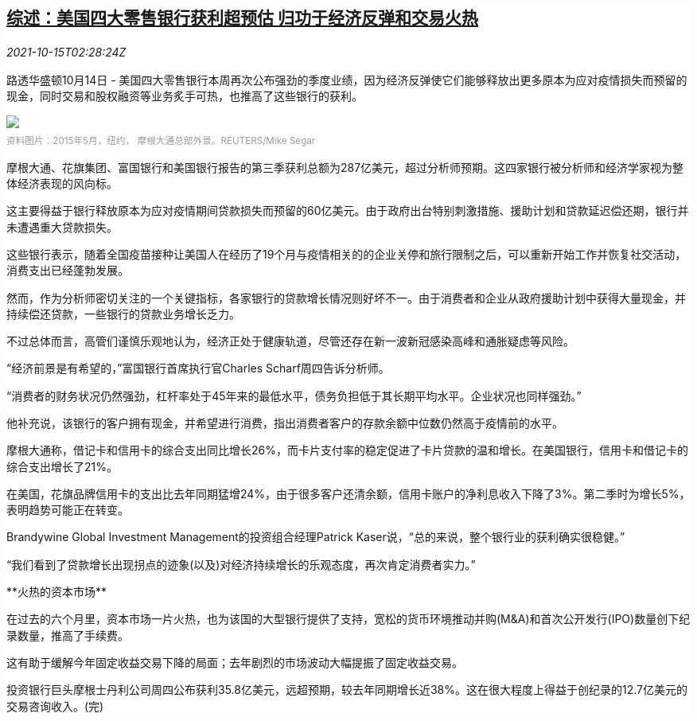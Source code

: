 
[综述：美国四大零售银行获利超预估 归功于经济反弹和交易火热](https://cn.reuters.com/article/us-retail-banks-results-1015-idCNKBS2H505X)
------

<div><i>2021-10-15T02:28:24Z</i></div><p>路透华盛顿10月14日 - 美国四大零售银行本周再次公布强劲的季度业绩，因为经济反弹使它们能够释放出更多原本为应对疫情损失而预留的现金，同时交易和股权融资等业务炙手可热，也推高了这些银行的获利。</p><img src="https://static.reuters.com/resources/r/?m=02&d=20211015&t=2&i=1577907666&r=LYNXMPEH9E02W" width="100%"><div><small style="color: #999;">资料图片：2015年5月，纽约， 摩根大通总部外景。REUTERS/Mike Segar</small></div><p>摩根大通、花旗集团、富国银行和美国银行报告的第三季获利总额为287亿美元，超过分析师预期。这四家银行被分析师和经济学家视为整体经济表现的风向标。</p><p>这主要得益于银行释放原本为应对疫情期间贷款损失而预留的60亿美元。由于政府出台特别刺激措施、援助计划和贷款延迟偿还期，银行并未遭遇重大贷款损失。</p><p>这些银行表示，随着全国疫苗接种让美国人在经历了19个月与疫情相关的的企业关停和旅行限制之后，可以重新开始工作并恢复社交活动，消费支出已经蓬勃发展。</p><p>然而，作为分析师密切关注的一个关键指标，各家银行的贷款增长情况则好坏不一。由于消费者和企业从政府援助计划中获得大量现金，并持续偿还贷款，一些银行的贷款业务增长乏力。</p><p>不过总体而言，高管们谨慎乐观地认为，经济正处于健康轨道，尽管还存在新一波新冠感染高峰和通胀疑虑等风险。</p><p>“经济前景是有希望的，”富国银行首席执行官Charles Scharf周四告诉分析师。</p><p>“消费者的财务状况仍然强劲，杠杆率处于45年来的最低水平，债务负担低于其长期平均水平。企业状况也同样强劲。”</p><p>他补充说，该银行的客户拥有现金，并希望进行消费，指出消费者客户的存款余额中位数仍然高于疫情前的水平。</p><p>摩根大通称，借记卡和信用卡的综合支出同比增长26%，而卡片支付率的稳定促进了卡片贷款的温和增长。在美国银行，信用卡和借记卡的综合支出增长了21%。</p><p>在美国，花旗品牌信用卡的支出比去年同期猛增24%，由于很多客户还清余额，信用卡账户的净利息收入下降了3%。第二季时为增长5%，表明趋势可能正在转变。</p><p>Brandywine Global Investment Management的投资组合经理Patrick Kaser说，“总的来说，整个银行业的获利确实很稳健。”</p><p>“我们看到了贷款增长出现拐点的迹象(以及)对经济持续增长的乐观态度，再次肯定消费者实力。”</p><p>**火热的资本市场**</p><p>在过去的六个月里，资本市场一片火热，也为该国的大型银行提供了支持，宽松的货币环境推动并购(M&amp;A)和首次公开发行(IPO)数量创下纪录数量，推高了手续费。</p><p>这有助于缓解今年固定收益交易下降的局面；去年剧烈的市场波动大幅提振了固定收益交易。</p><p>投资银行巨头摩根士丹利公司周四公布获利35.8亿美元，远超预期，较去年同期增长近38%。这在很大程度上得益于创纪录的12.7亿美元的交易咨询收入。(完)</p>
